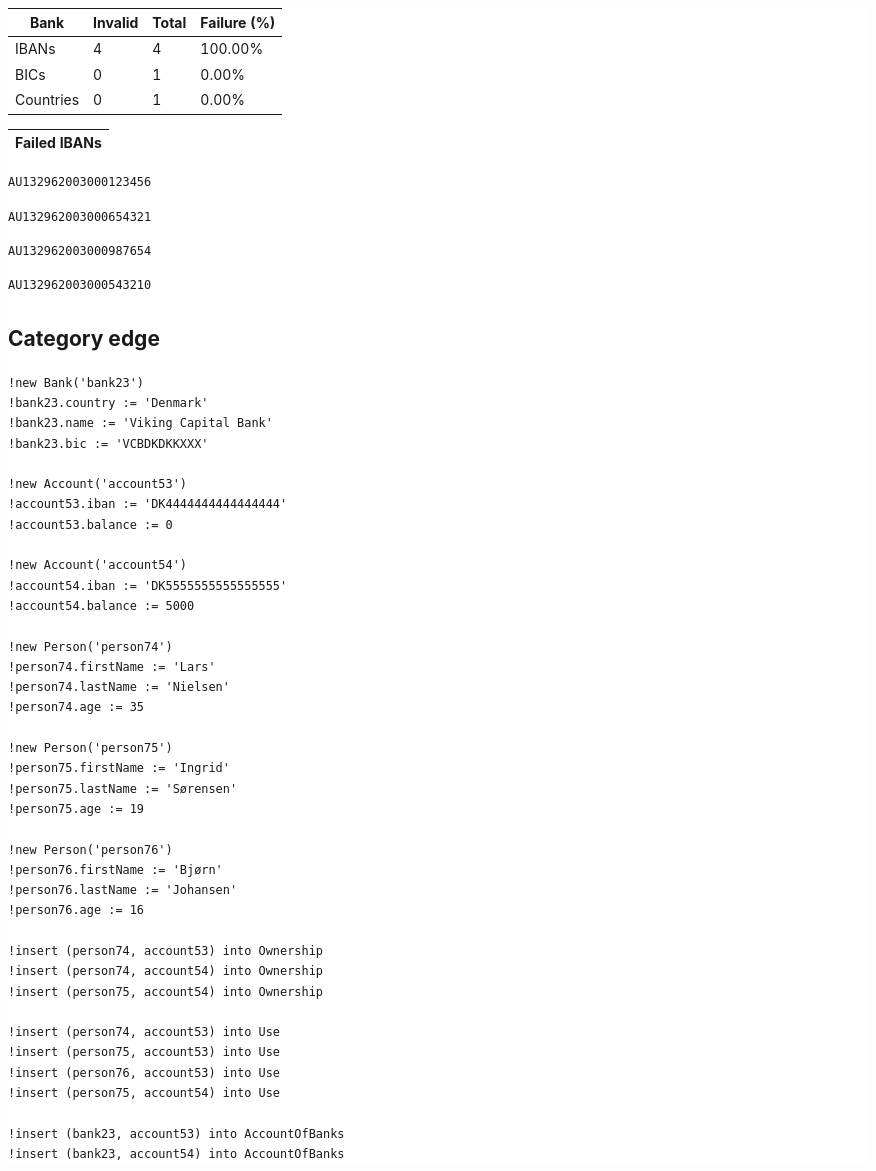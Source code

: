 | Bank | Invalid | Total | Failure (%) | 
|---|---|---|---| 
| IBANs | 4 | 4 | 100.00% |
| BICs | 0 | 1 | 0.00% |
| Countries | 0 | 1 | 0.00% |

| Failed IBANs | 
|---| 
```
AU132962003000123456
```
```
AU132962003000654321
```
```
AU132962003000987654
```
```
AU132962003000543210
```

## Category edge
```
!new Bank('bank23')
!bank23.country := 'Denmark'
!bank23.name := 'Viking Capital Bank'
!bank23.bic := 'VCBDKDKKXXX'

!new Account('account53')
!account53.iban := 'DK4444444444444444'
!account53.balance := 0

!new Account('account54')
!account54.iban := 'DK5555555555555555'
!account54.balance := 5000

!new Person('person74')
!person74.firstName := 'Lars'
!person74.lastName := 'Nielsen'
!person74.age := 35

!new Person('person75')
!person75.firstName := 'Ingrid'
!person75.lastName := 'Sørensen'
!person75.age := 19

!new Person('person76')
!person76.firstName := 'Bjørn'
!person76.lastName := 'Johansen'
!person76.age := 16

!insert (person74, account53) into Ownership
!insert (person74, account54) into Ownership
!insert (person75, account54) into Ownership

!insert (person74, account53) into Use
!insert (person75, account53) into Use
!insert (person76, account53) into Use
!insert (person75, account54) into Use

!insert (bank23, account53) into AccountOfBanks
!insert (bank23, account54) into AccountOfBanks
```